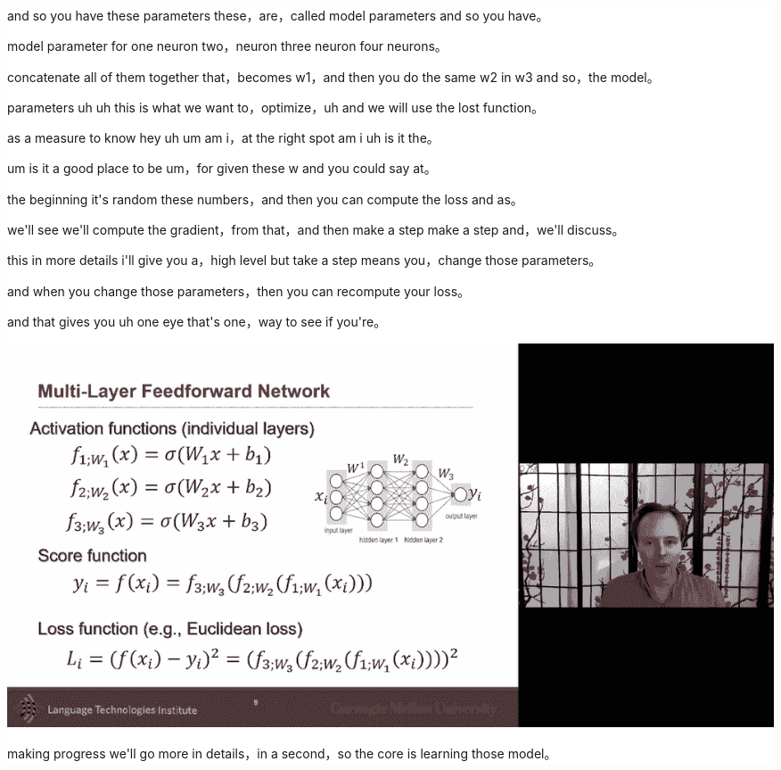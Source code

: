 and so you have these parameters these，are，called model parameters and so you have。

model parameter for one neuron two，neuron three neuron four neurons。

concatenate all of them together that，becomes w1，and then you do the same w2 in w3 and so，the model。

parameters uh uh this is what we want to，optimize，uh and we will use the lost function。

as a measure to know hey uh um am i，at the right spot am i uh is it the。

um is it a good place to be um，for given these w and you could say at。

the beginning it's random these numbers，and then you can compute the loss and as。

we'll see we'll compute the gradient，from that，and then make a step make a step and，we'll discuss。

this in more details i'll give you a，high level but take a step means you，change those parameters。

and when you change those parameters，then you can recompute your loss。

and that gives you uh one eye that's one，way to see if you're。



![](img/62c69f146d17ba74ccd0655f335e6006_3.png)

making progress we'll go more in details，in a second，so the core is learning those model。


